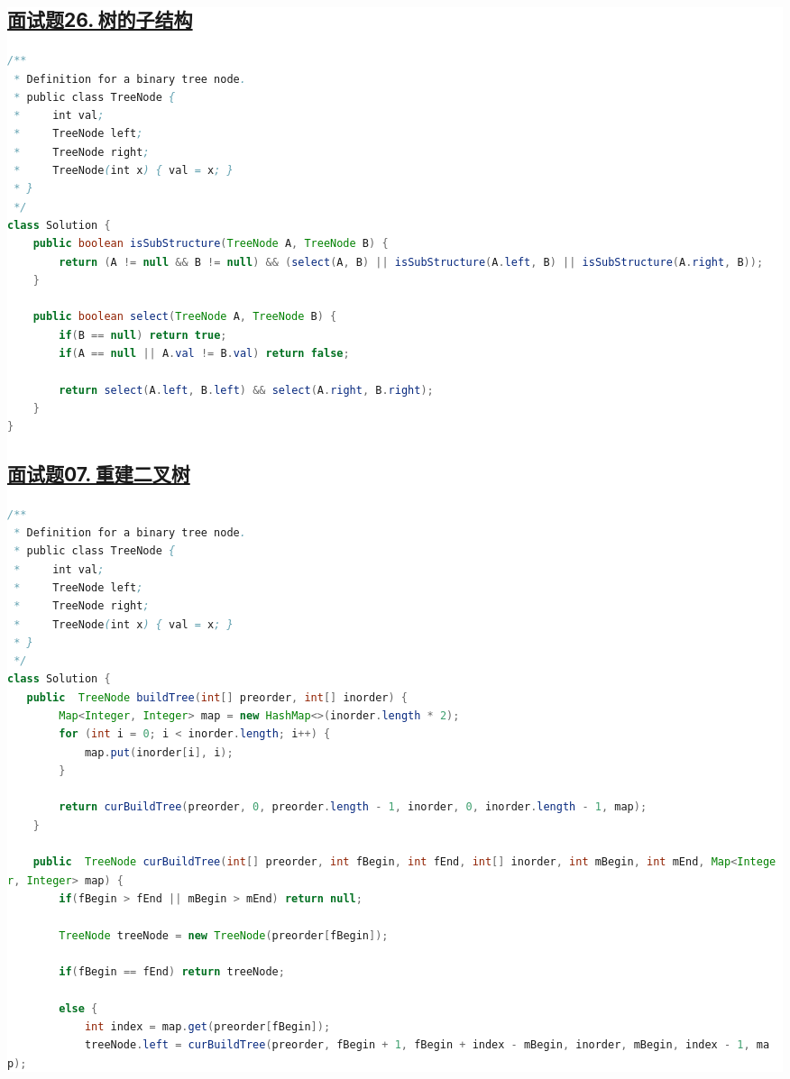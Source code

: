## [面试题26. 树的子结构](https://leetcode-cn.com/problems/shu-de-zi-jie-gou-lcof/)

```java
/**
 * Definition for a binary tree node.
 * public class TreeNode {
 *     int val;
 *     TreeNode left;
 *     TreeNode right;
 *     TreeNode(int x) { val = x; }
 * }
 */
class Solution {
    public boolean isSubStructure(TreeNode A, TreeNode B) {
        return (A != null && B != null) && (select(A, B) || isSubStructure(A.left, B) || isSubStructure(A.right, B));
    }

    public boolean select(TreeNode A, TreeNode B) {
        if(B == null) return true;
        if(A == null || A.val != B.val) return false;

        return select(A.left, B.left) && select(A.right, B.right);
    }
}
```

## [面试题07. 重建二叉树](https://leetcode-cn.com/problems/zhong-jian-er-cha-shu-lcof/)

```java
/**
 * Definition for a binary tree node.
 * public class TreeNode {
 *     int val;
 *     TreeNode left;
 *     TreeNode right;
 *     TreeNode(int x) { val = x; }
 * }
 */
class Solution {
   public  TreeNode buildTree(int[] preorder, int[] inorder) {
        Map<Integer, Integer> map = new HashMap<>(inorder.length * 2);
        for (int i = 0; i < inorder.length; i++) {
            map.put(inorder[i], i);
        }
        
        return curBuildTree(preorder, 0, preorder.length - 1, inorder, 0, inorder.length - 1, map);
    }

    public  TreeNode curBuildTree(int[] preorder, int fBegin, int fEnd, int[] inorder, int mBegin, int mEnd, Map<Integer, Integer> map) {
        if(fBegin > fEnd || mBegin > mEnd) return null;
        
        TreeNode treeNode = new TreeNode(preorder[fBegin]);

        if(fBegin == fEnd) return treeNode;

        else {
            int index = map.get(preorder[fBegin]);
            treeNode.left = curBuildTree(preorder, fBegin + 1, fBegin + index - mBegin, inorder, mBegin, index - 1, map);
```